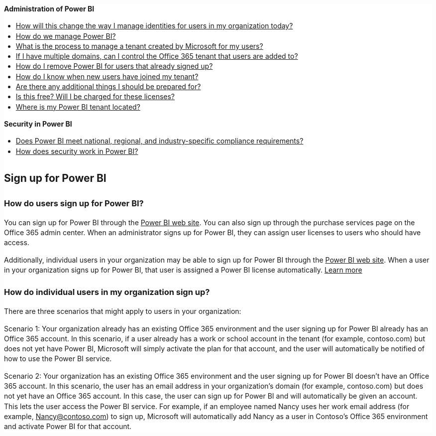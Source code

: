 **Administration of Power BI**

* [How will this change the way I manage identities for users in my organization today?](#how-will-this-change-the-way-i-manage-identities-for-users-in-my-organization-today)
* [How do we manage Power BI?](#how-do-we-manage-power-bi)
* [What is the process to manage a tenant created by Microsoft for my users?](#what-is-the-process-to-manage-a-tenant-created-by-Microsoft-for-my-users)
* [If I have multiple domains, can I control the Office 365 tenant that users are added to?](#if-i-have-multiple-domains-can-i-control-the-office-365-tenant-that-users-are-added-to)
* [How do I remove Power BI for users that already signed up?](#how-do-i-remove-power-bi-for-users-that-already-signed-up)
* [How do I know when new users have joined my tenant?](#how-do-i-know-when-new-users-have-joined-my-tenant)
* [Are there any additional things I should be prepared for?](#are-there-any-additional-things-i-should-be-prepared-for)
* [Is this free? Will I be charged for these licenses?](#is-this-free-will-i-be-charged-for-these-licenses)
* [Where is my Power BI tenant located?](#where-is-my-power-bi-tenant-located)

**Security in Power BI**

* [Does Power BI meet national, regional, and industry-specific compliance requirements?](#does-power-bi-meet-national-regional-and-industry-specific-compliance-requirements)
* [How does security work in Power BI?](#how-does-security-work-in-power-bi?)

## Sign up for Power BI
### How do users sign up for Power BI?
You can sign up for Power BI through the [Power BI web site](https://powerbi.microsoft.com). You can also sign up through the purchase services page on the Office 365 admin center. When an administrator signs up for Power BI, they can assign user licenses to users who should have access.

Additionally, individual users in your organization may be able to sign up for Power BI through the [Power BI web site](https://powerbi.microsoft.com). When a user in your organization signs up for Power BI, that user is assigned a Power BI license automatically. [Learn more](powerbi-service-self-service-signup-for-power-bi.md)

### How do individual users in my organization sign up?
There are three scenarios that might apply to users in your organization:

Scenario 1: Your organization already has an existing Office 365 environment and the user signing up for Power BI already has an Office 365 account.
In this scenario, if a user already has a work or school account in the tenant (for example, contoso.com) but does not yet have Power BI, Microsoft will simply activate the plan for that account, and the user will automatically be notified of how to use the Power BI service.

Scenario 2: Your organization has an existing Office 365 environment and the user signing up for Power BI doesn’t have an Office 365 account.
In this scenario, the user has an email address in your organization’s domain (for example, contoso.com) but does not yet have an Office 365 account. In this case, the user can sign up for Power BI and will automatically be given an account. This lets the user access the Power BI service. For example, if an employee named Nancy uses her work email address (for example, Nancy@contoso.com) to sign up, Microsoft will automatically add Nancy as a user in Contoso’s Office 365 environment and activate Power BI for that account.
